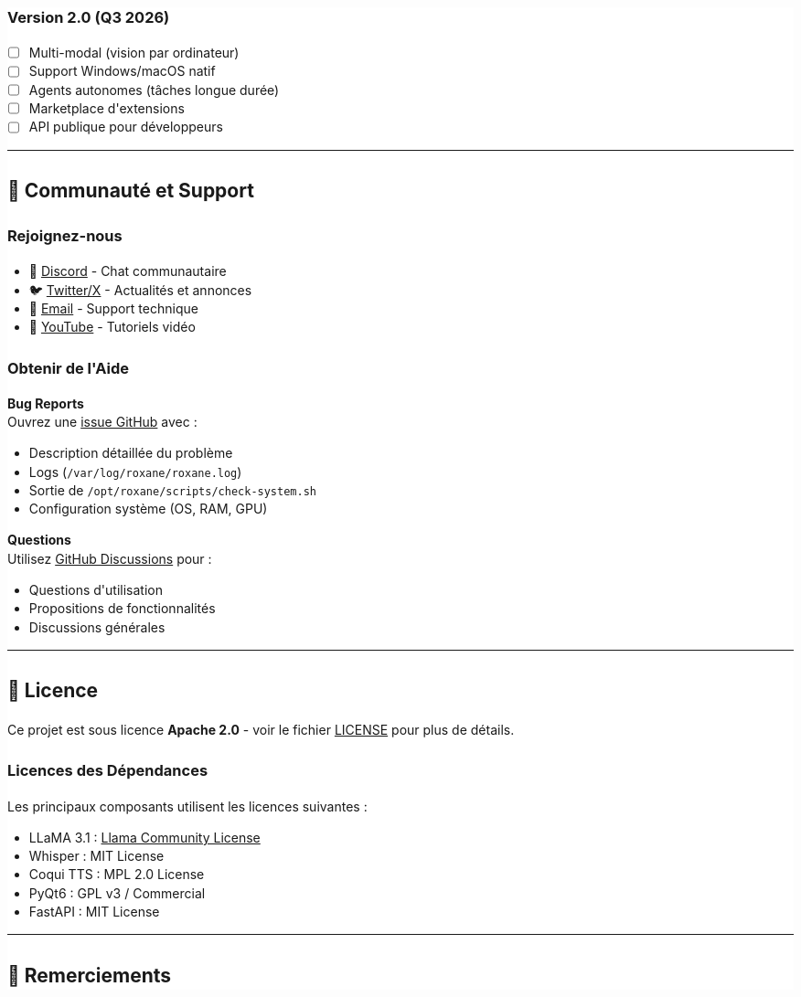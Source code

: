 ### Version 2.0 (Q3 2026)
- [ ] Multi-modal (vision par ordinateur)
- [ ] Support Windows/macOS natif
- [ ] Agents autonomes (tâches longue durée)
- [ ] Marketplace d'extensions
- [ ] API publique pour développeurs

---

## 🤝 Communauté et Support

### Rejoignez-nous

- 💬 [Discord](https://discord.gg/roxaneos) - Chat communautaire
- 🐦 [Twitter/X](https://twitter.com/roxaneos) - Actualités et annonces
- 📧 [Email](mailto:support@roxaneos.com) - Support technique
- 🎥 [YouTube](https://youtube.com/roxaneos) - Tutoriels vidéo

### Obtenir de l'Aide

**Bug Reports**  
Ouvrez une [issue GitHub](https://github.com/jacquesbagui/roxane-os/issues) avec :
- Description détaillée du problème
- Logs (`/var/log/roxane/roxane.log`)
- Sortie de `/opt/roxane/scripts/check-system.sh`
- Configuration système (OS, RAM, GPU)

**Questions**  
Utilisez [GitHub Discussions](https://github.com/jacquesbagui/roxane-os/discussions) pour :
- Questions d'utilisation
- Propositions de fonctionnalités
- Discussions générales

---

## 📄 Licence

Ce projet est sous licence **Apache 2.0** - voir le fichier [LICENSE](LICENSE) pour plus de détails.

### Licences des Dépendances

Les principaux composants utilisent les licences suivantes :
- LLaMA 3.1 : [Llama Community License](https://ai.meta.com/llama/license/)
- Whisper : MIT License
- Coqui TTS : MPL 2.0 License
- PyQt6 : GPL v3 / Commercial
- FastAPI : MIT License

---

## 🙏 Remerciements
